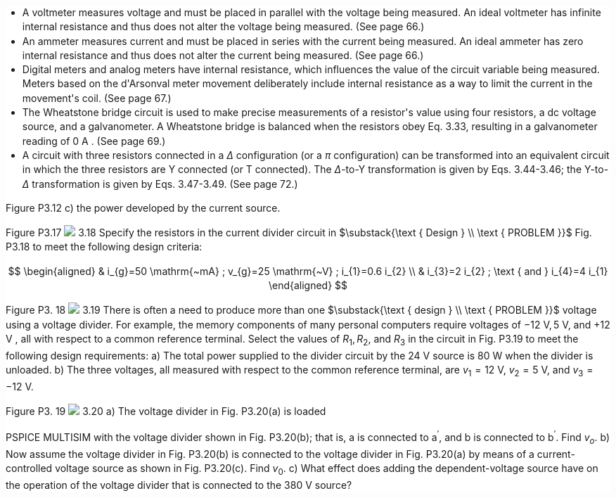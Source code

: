 - A voltmeter measures voltage and must be placed in parallel with the voltage being measured. An ideal voltmeter has infinite internal resistance and thus does not alter the voltage being measured. (See page 66.)
- An ammeter measures current and must be placed in series with the current being measured. An ideal ammeter has zero internal resistance and thus does not alter the current being measured. (See page 66.)
- Digital meters and analog meters have internal resistance, which influences the value of the circuit variable being measured. Meters based on the d'Arsonval meter
movement deliberately include internal resistance as a way to limit the current in the movement's coil. (See page 67.)
- The Wheatstone bridge circuit is used to make precise measurements of a resistor's value using four resistors, a dc voltage source, and a galvanometer. A Wheatstone bridge is balanced when the resistors obey Eq. 3.33, resulting in a galvanometer reading of 0 A . (See page 69.)
- A circuit with three resistors connected in a $\Delta$ configuration (or a $\pi$ configuration) can be transformed into an equivalent circuit in which the three resistors are Y connected (or T connected). The $\Delta$-to-Y transformation is given by Eqs. 3.44-3.46; the Y-to- $\Delta$ transformation is given by Eqs. 3.47-3.49. (See page 72.)

Figure P3.12
c) the power developed by the current source.

Figure P3.17
![](https://cdn.mathpix.com/cropped/2024_11_08_f5dec66244cc46130d06g-078.jpg?height=250&width=664&top_left_y=1505&top_left_x=340)
3.18 Specify the resistors in the current divider circuit in $\substack{\text { Design } \\ \text { PROBLEM }}$ Fig. P3.18 to meet the following design criteria:

$$
\begin{aligned}
& i_{g}=50 \mathrm{~mA} ; v_{g}=25 \mathrm{~V} ; i_{1}=0.6 i_{2} \\
& i_{3}=2 i_{2} ; \text { and } i_{4}=4 i_{1}
\end{aligned}
$$

Figure P3. 18
![](https://cdn.mathpix.com/cropped/2024_11_08_f5dec66244cc46130d06g-078.jpg?height=208&width=708&top_left_y=2035&top_left_x=344)
3.19 There is often a need to produce more than one $\substack{\text { design } \\ \text { PROBLEM }}$ voltage using a voltage divider. For example, the memory components of many personal computers require voltages of $-12 \mathrm{~V}, 5 \mathrm{~V}$, and +12 V , all with respect to a common reference terminal. Select the values of $R_{1}, R_{2}$, and $R_{3}$ in the circuit in Fig. P3.19 to meet the following design requirements:
a) The total power supplied to the divider circuit by the 24 V source is 80 W when the divider is unloaded.
b) The three voltages, all measured with respect to the common reference terminal, are $v_{1}=12 \mathrm{~V}$, $v_{2}=5 \mathrm{~V}$, and $v_{3}=-12 \mathrm{~V}$.

Figure P3. 19
![](https://cdn.mathpix.com/cropped/2024_11_08_f5dec66244cc46130d06g-078.jpg?height=382&width=730&top_left_y=581&top_left_x=1282)
3.20 a) The voltage divider in Fig. P3.20(a) is loaded

PSPICE
MULTISIM with the voltage divider shown in Fig. P3.20(b); that is, a is connected to $\mathrm{a}^{\prime}$, and b is connected to $\mathrm{b}^{\prime}$. Find $v_{o}$.
b) Now assume the voltage divider in Fig. P3.20(b) is connected to the voltage divider in Fig. P3.20(a) by means of a current-controlled voltage source as shown in Fig. P3.20(c). Find $v_{0}$.
c) What effect does adding the dependent-voltage source have on the operation of the voltage divider that is connected to the 380 V source?
